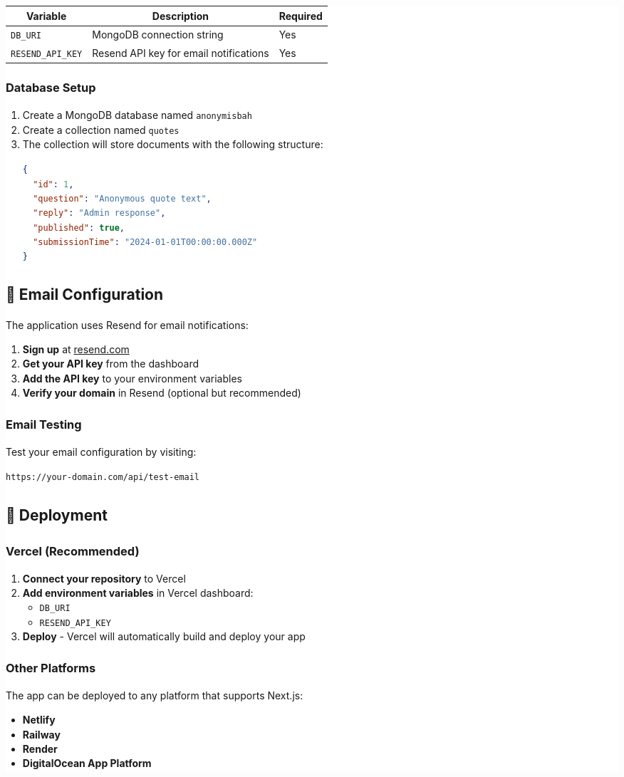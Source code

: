 | Variable         | Description                            | Required |
| ---------------- | -------------------------------------- | -------- |
| `DB_URI`         | MongoDB connection string              | Yes      |
| `RESEND_API_KEY` | Resend API key for email notifications | Yes      |

### Database Setup

1. Create a MongoDB database named `anonymisbah`
2. Create a collection named `quotes`
3. The collection will store documents with the following structure:
   ```json
   {
     "id": 1,
     "question": "Anonymous quote text",
     "reply": "Admin response",
     "published": true,
     "submissionTime": "2024-01-01T00:00:00.000Z"
   }
   ```

## 📧 Email Configuration

The application uses Resend for email notifications:

1. **Sign up** at [resend.com](https://resend.com)
2. **Get your API key** from the dashboard
3. **Add the API key** to your environment variables
4. **Verify your domain** in Resend (optional but recommended)

### Email Testing

Test your email configuration by visiting:

```
https://your-domain.com/api/test-email
```

## 🚀 Deployment

### Vercel (Recommended)

1. **Connect your repository** to Vercel
2. **Add environment variables** in Vercel dashboard:
   - `DB_URI`
   - `RESEND_API_KEY`
3. **Deploy** - Vercel will automatically build and deploy your app

### Other Platforms

The app can be deployed to any platform that supports Next.js:

- **Netlify**
- **Railway**
- **Render**
- **DigitalOcean App Platform**
